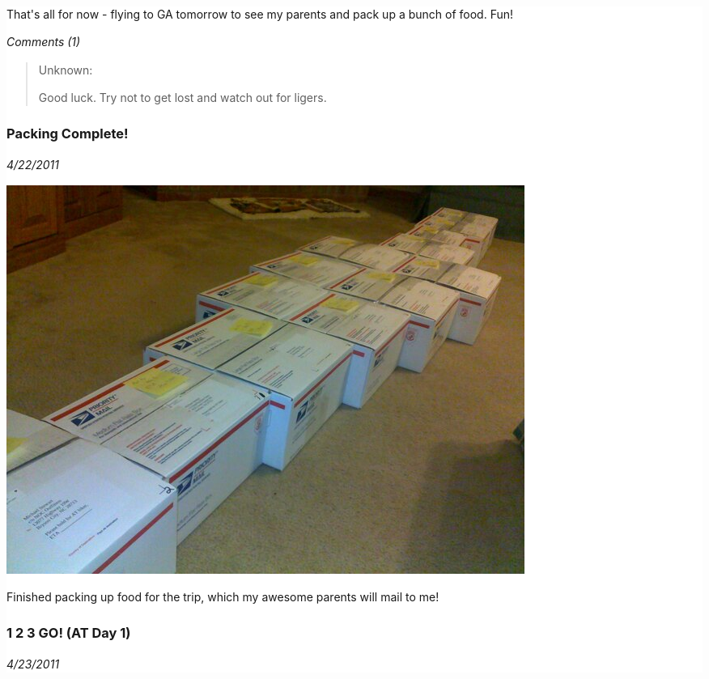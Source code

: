 That's all for now - flying to GA tomorrow to see my parents and pack up a bunch of food. Fun!

_Comments (1)_

> Unknown:
>
> Good luck. Try not to get lost and watch out for ligers.


### Packing Complete!

_4/22/2011_

[![boxes of food to mail along the trail](/img/blogspot-stuff-11-tn.jpg)](/img/blogspot-stuff-11.jpg "boxes of food to mail along the trail")

Finished packing up food for the trip, which my awesome parents will mail to me!


### 1 2 3 GO! (AT Day 1)

_4/23/2011_
